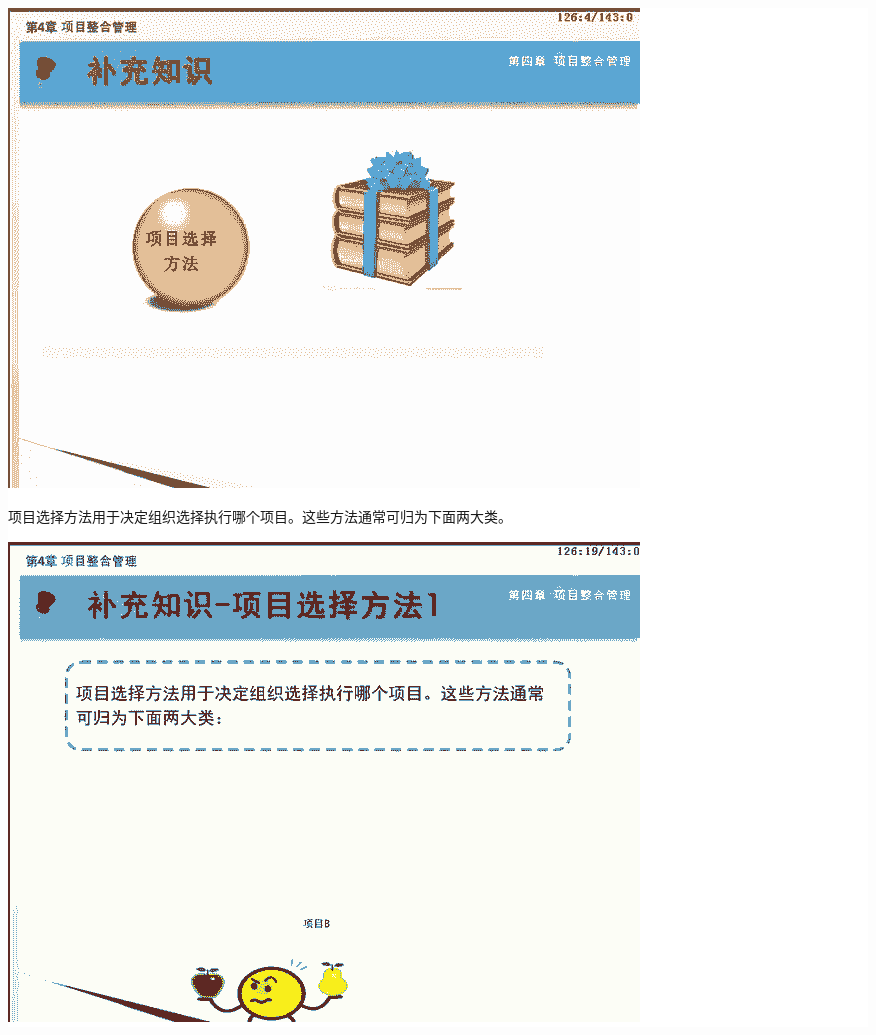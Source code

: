 ![](img/2045c18d2eaaad868824e8edcf754c4f_190.png)

项目选择方法用于决定组织选择执行哪个项目。这些方法通常可归为下面两大类。

![](img/2045c18d2eaaad868824e8edcf754c4f_192.png)
